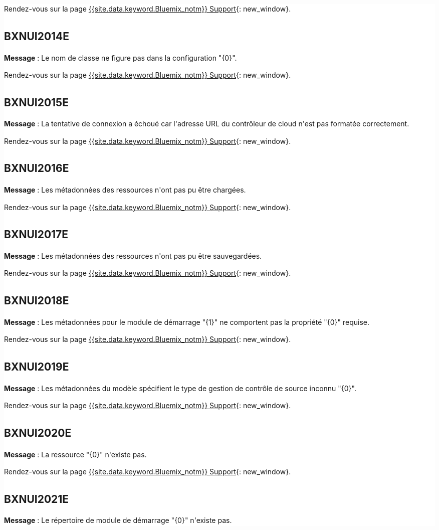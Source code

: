 Rendez-vous sur la page [{{site.data.keyword.Bluemix_notm}} Support](http://ibm.biz/bluemixsupport){: new_window}.

## BXNUI2014E
**Message** : Le nom de classe ne figure pas dans la configuration "{0}".

Rendez-vous sur la page [{{site.data.keyword.Bluemix_notm}} Support](http://ibm.biz/bluemixsupport){: new_window}.

## BXNUI2015E
**Message** : La tentative de connexion a échoué car l'adresse URL du contrôleur de cloud n'est pas formatée correctement.

Rendez-vous sur la page [{{site.data.keyword.Bluemix_notm}} Support](http://ibm.biz/bluemixsupport){: new_window}.

## BXNUI2016E
**Message** : Les métadonnées des ressources n'ont pas pu être chargées.

Rendez-vous sur la page [{{site.data.keyword.Bluemix_notm}} Support](http://ibm.biz/bluemixsupport){: new_window}.

## BXNUI2017E
**Message** : Les métadonnées des ressources n'ont pas pu être sauvegardées.

Rendez-vous sur la page [{{site.data.keyword.Bluemix_notm}} Support](http://ibm.biz/bluemixsupport){: new_window}.

## BXNUI2018E
**Message** : Les métadonnées pour le module de démarrage "{1}" ne comportent pas la propriété "{0}" requise.

Rendez-vous sur la page [{{site.data.keyword.Bluemix_notm}} Support](http://ibm.biz/bluemixsupport){: new_window}.

## BXNUI2019E
**Message** : Les métadonnées du modèle spécifient le type de gestion de contrôle de source inconnu "{0}".

Rendez-vous sur la page [{{site.data.keyword.Bluemix_notm}} Support](http://ibm.biz/bluemixsupport){: new_window}.

## BXNUI2020E
**Message** : La ressource "{0}" n'existe pas.

Rendez-vous sur la page [{{site.data.keyword.Bluemix_notm}} Support](http://ibm.biz/bluemixsupport){: new_window}.

## BXNUI2021E
**Message** : Le répertoire de module de démarrage "{0}" n'existe pas.

